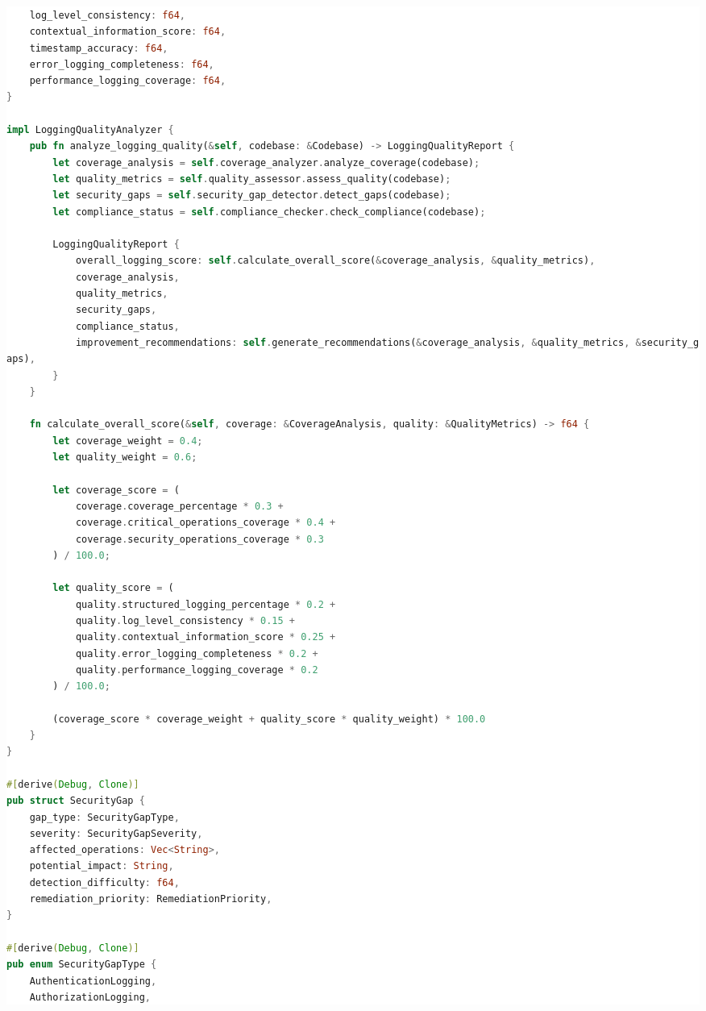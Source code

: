 ```rust
    log_level_consistency: f64,
    contextual_information_score: f64,
    timestamp_accuracy: f64,
    error_logging_completeness: f64,
    performance_logging_coverage: f64,
}

impl LoggingQualityAnalyzer {
    pub fn analyze_logging_quality(&self, codebase: &Codebase) -> LoggingQualityReport {
        let coverage_analysis = self.coverage_analyzer.analyze_coverage(codebase);
        let quality_metrics = self.quality_assessor.assess_quality(codebase);
        let security_gaps = self.security_gap_detector.detect_gaps(codebase);
        let compliance_status = self.compliance_checker.check_compliance(codebase);

        LoggingQualityReport {
            overall_logging_score: self.calculate_overall_score(&coverage_analysis, &quality_metrics),
            coverage_analysis,
            quality_metrics,
            security_gaps,
            compliance_status,
            improvement_recommendations: self.generate_recommendations(&coverage_analysis, &quality_metrics, &security_gaps),
        }
    }

    fn calculate_overall_score(&self, coverage: &CoverageAnalysis, quality: &QualityMetrics) -> f64 {
        let coverage_weight = 0.4;
        let quality_weight = 0.6;

        let coverage_score = (
            coverage.coverage_percentage * 0.3 +
            coverage.critical_operations_coverage * 0.4 +
            coverage.security_operations_coverage * 0.3
        ) / 100.0;

        let quality_score = (
            quality.structured_logging_percentage * 0.2 +
            quality.log_level_consistency * 0.15 +
            quality.contextual_information_score * 0.25 +
            quality.error_logging_completeness * 0.2 +
            quality.performance_logging_coverage * 0.2
        ) / 100.0;

        (coverage_score * coverage_weight + quality_score * quality_weight) * 100.0
    }
}

#[derive(Debug, Clone)]
pub struct SecurityGap {
    gap_type: SecurityGapType,
    severity: SecurityGapSeverity,
    affected_operations: Vec<String>,
    potential_impact: String,
    detection_difficulty: f64,
    remediation_priority: RemediationPriority,
}

#[derive(Debug, Clone)]
pub enum SecurityGapType {
    AuthenticationLogging,
    AuthorizationLogging,
```